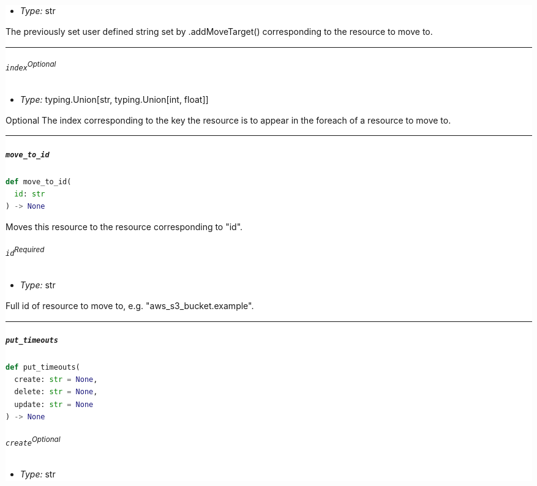 - *Type:* str

The previously set user defined string set by .addMoveTarget() corresponding to the resource to move to.

---

###### `index`<sup>Optional</sup> <a name="index" id="@cdktf/provider-opentelekomcloud.dcHostedConnectV3.DcHostedConnectV3.moveTo.parameter.index"></a>

- *Type:* typing.Union[str, typing.Union[int, float]]

Optional The index corresponding to the key the resource is to appear in the foreach of a resource to move to.

---

##### `move_to_id` <a name="move_to_id" id="@cdktf/provider-opentelekomcloud.dcHostedConnectV3.DcHostedConnectV3.moveToId"></a>

```python
def move_to_id(
  id: str
) -> None
```

Moves this resource to the resource corresponding to "id".

###### `id`<sup>Required</sup> <a name="id" id="@cdktf/provider-opentelekomcloud.dcHostedConnectV3.DcHostedConnectV3.moveToId.parameter.id"></a>

- *Type:* str

Full id of resource to move to, e.g. "aws_s3_bucket.example".

---

##### `put_timeouts` <a name="put_timeouts" id="@cdktf/provider-opentelekomcloud.dcHostedConnectV3.DcHostedConnectV3.putTimeouts"></a>

```python
def put_timeouts(
  create: str = None,
  delete: str = None,
  update: str = None
) -> None
```

###### `create`<sup>Optional</sup> <a name="create" id="@cdktf/provider-opentelekomcloud.dcHostedConnectV3.DcHostedConnectV3.putTimeouts.parameter.create"></a>

- *Type:* str
